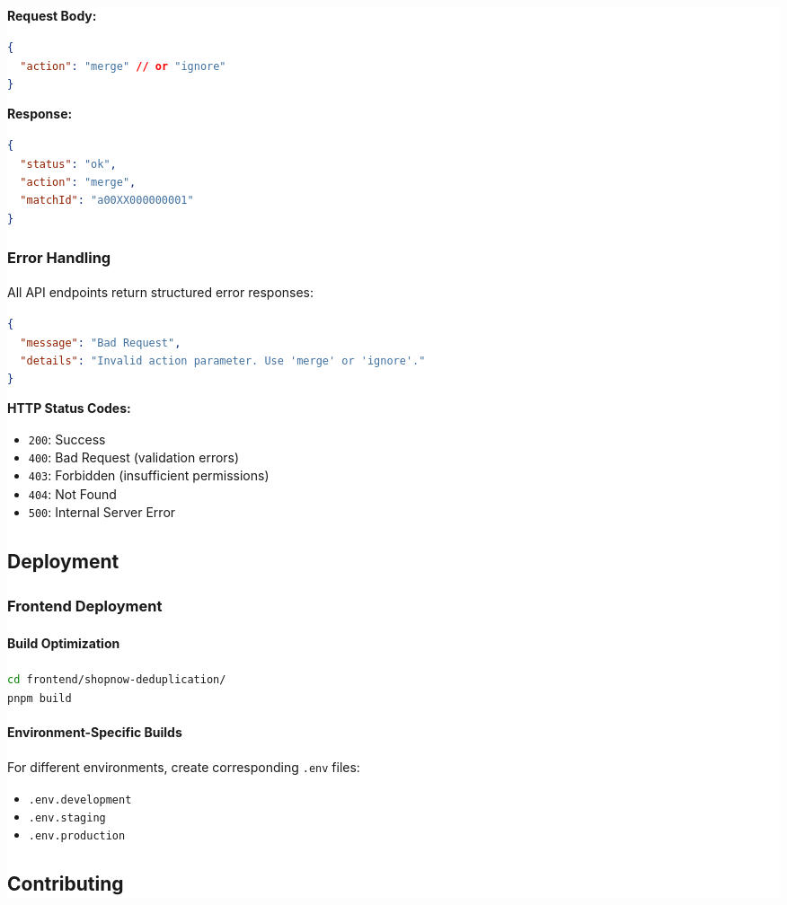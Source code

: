 **Request Body:**
```json
{
  "action": "merge" // or "ignore"
}
```

**Response:**
```json
{
  "status": "ok",
  "action": "merge",
  "matchId": "a00XX000000001"
}
```

### Error Handling

All API endpoints return structured error responses:

```json
{
  "message": "Bad Request",
  "details": "Invalid action parameter. Use 'merge' or 'ignore'."
}
```

**HTTP Status Codes:**
- `200`: Success
- `400`: Bad Request (validation errors)
- `403`: Forbidden (insufficient permissions)
- `404`: Not Found
- `500`: Internal Server Error

## Deployment

### Frontend Deployment

#### Build Optimization

```bash
cd frontend/shopnow-deduplication/
pnpm build
```

#### Environment-Specific Builds

For different environments, create corresponding `.env` files:

- `.env.development`
- `.env.staging`
- `.env.production`


## Contributing

